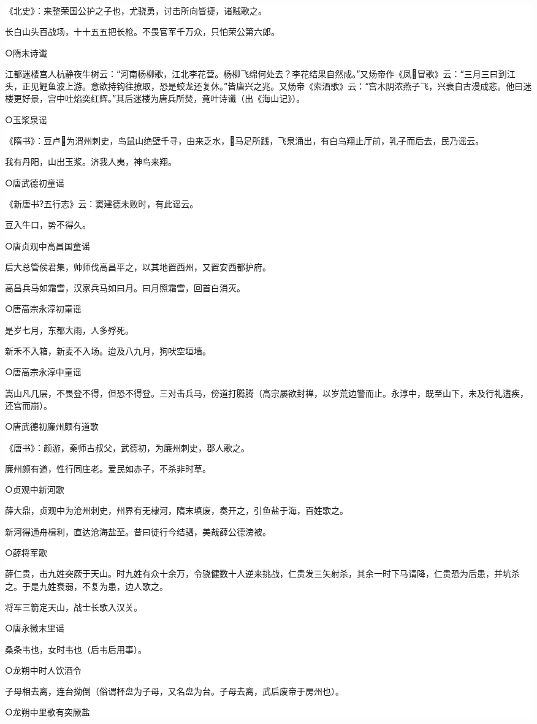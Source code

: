 《北史》：来整荣国公护之子也，尤骁勇，讨击所向皆捷，诸贼歌之。  

长白山头百战场，十十五五把长枪。不畏官军千万众，只怕荣公第六郎。  

○隋末诗谶  

江都迷楼宫人杭静夜牛树云：“河南杨柳歌，江北李花营。杨柳飞绵何处去？李花结果自然成。”又炀帝作《凤冒歌》云：“三月三曰到江头，正见鲤鱼波上游。意欲持钩往撩取，恐是蛟龙还复休。”皆唐兴之兆。又炀帝《索酒歌》云：“宫木阴浓燕子飞，兴衰自古漫成悲。他曰迷楼更好景，宫中吐焰奕红辉。”其后迷楼为唐兵所焚，竟叶诗谶（出《海山记》）。  

○玉浆泉谣  

《隋书》：豆卢为渭州刺史，鸟鼠山绝壁千寻，由来乏水，马足所践，飞泉涌出，有白乌翔止厅前，乳子而后去，民乃谣云。  

我有丹阳，山出玉浆。济我人夷，神鸟来翔。  

○唐武德初童谣  

《新唐书?五行志》云：窦建德未败时，有此谣云。  

豆入牛口，势不得久。  

○唐贞观中高昌国童谣  

后大总管侯君集，帅师伐高昌平之，以其地置西州，又置安西都护府。  

高昌兵马如霜雪，汉家兵马如曰月。曰月照霜雪，回首白消灭。  

○唐高宗永淳初童谣  

是岁七月，东都大雨，人多殍死。  

新禾不入箱，新麦不入场。迨及八九月，狗吠空垣墙。  

○唐高宗永淳中童谣  

嵩山凡几层，不畏登不得，但恐不得登。三对击兵马，傍道打腾腾（高宗屡欲封禅，以岁荒边警而止。永淳中，既至山下，未及行礼遘疾，还宫而崩）。  

○唐武德初廉州颇有道歌  

《唐书》：颜游，秦师古叔父，武德初，为廉州刺史，郡人歌之。  

廉州颜有道，性行同庄老。爱民如赤子，不杀非时草。  

○贞观中新河歌  

薛大鼎，贞观中为沧州刺史，州界有无棣河，隋末填废，奏开之，引鱼盐于海，百姓歌之。  

新河得通舟楫利，直达沧海盐至。昔曰徒行今结驷，美哉薛公德滂被。  

○薛将军歌  

薛仁贵，击九姓突厥于天山。时九姓有众十余万，令骁健数十人逆来挑战，仁贵发三矢射杀，其余一时下马请降，仁贵恐为后患，并坑杀之。于是九姓衰弱，不复为患，边人歌之。  

将军三箭定天山，战士长歌入汉关。  

○唐永徽末里谣  

桑条韦也，女时韦也（后韦后用事）。  

○龙朔中时人饮酒令  

子母相去离，连台拗倒（俗谓杯盘为子母，又名盘为台。子母去离，武后废帝于房州也）。  

○龙朔中里歌有突厥盐  
